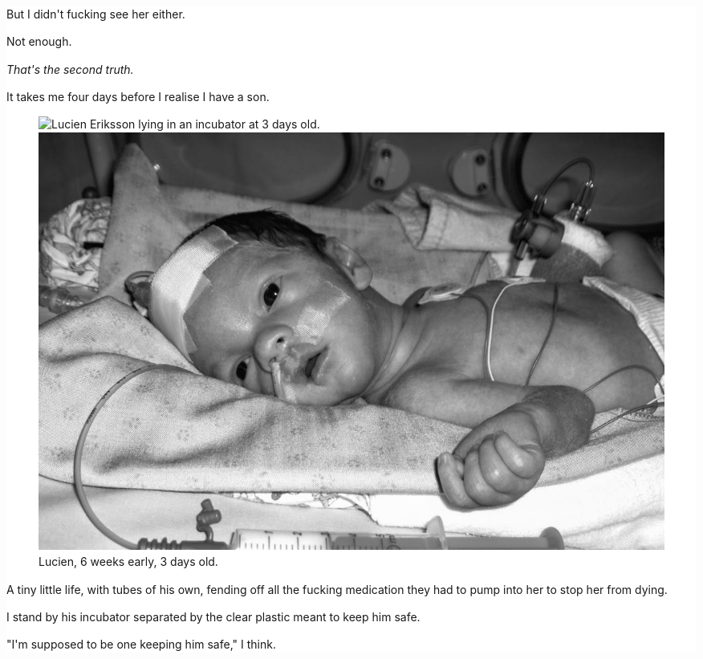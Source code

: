 But I didn't fucking see her either.

Not enough.

*That's the second truth.*

It takes me four days before I realise I have a son.

<figure>
  <img class="js-lazy-load" data-original="/assets/posts/2017/december/the-end/lucien-eriksson-3-days-old.jpg" alt="Lucien Eriksson lying in an incubator at 3 days old.">
  <noscript>
    <img src="/assets/posts/2017/december/the-end/lucien-eriksson-3-days-old.jpg" alt="Lucien Eriksson lying in an incubator at 3 days old.">
  </noscript>
  <figcaption>Lucien, 6 weeks early, 3 days old.</figcaption>
</figure>

A tiny little life, with tubes of his own, fending off all the fucking medication they had to pump into her to stop her from dying.

I stand by his incubator separated by the clear plastic meant to keep him safe.

"I'm supposed to be one keeping him safe," I think.

<p data-pullquote="The mothers around me look and smile as if to say, “You’re now one of us.”"></p>
